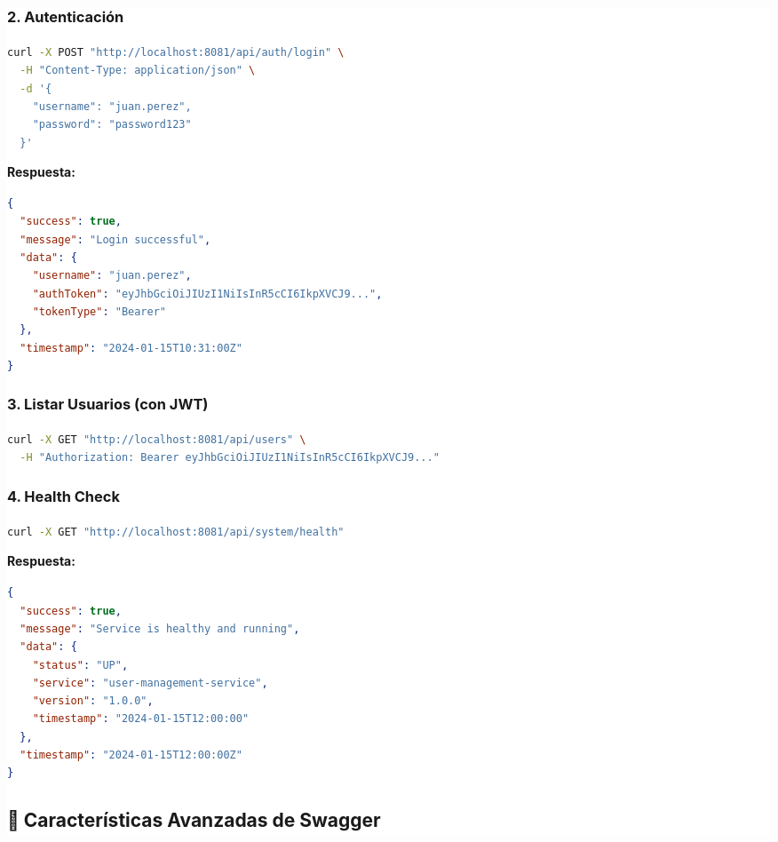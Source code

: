 ### 2. Autenticación

```bash
curl -X POST "http://localhost:8081/api/auth/login" \
  -H "Content-Type: application/json" \
  -d '{
    "username": "juan.perez",
    "password": "password123"
  }'
```

**Respuesta:**
```json
{
  "success": true,
  "message": "Login successful",
  "data": {
    "username": "juan.perez",
    "authToken": "eyJhbGciOiJIUzI1NiIsInR5cCI6IkpXVCJ9...",
    "tokenType": "Bearer"
  },
  "timestamp": "2024-01-15T10:31:00Z"
}
```

### 3. Listar Usuarios (con JWT)

```bash
curl -X GET "http://localhost:8081/api/users" \
  -H "Authorization: Bearer eyJhbGciOiJIUzI1NiIsInR5cCI6IkpXVCJ9..."
```

### 4. Health Check

```bash
curl -X GET "http://localhost:8081/api/system/health"
```

**Respuesta:**
```json
{
  "success": true,
  "message": "Service is healthy and running",
  "data": {
    "status": "UP",
    "service": "user-management-service",
    "version": "1.0.0",
    "timestamp": "2024-01-15T12:00:00"
  },
  "timestamp": "2024-01-15T12:00:00Z"
}
```

## 🎯 Características Avanzadas de Swagger
